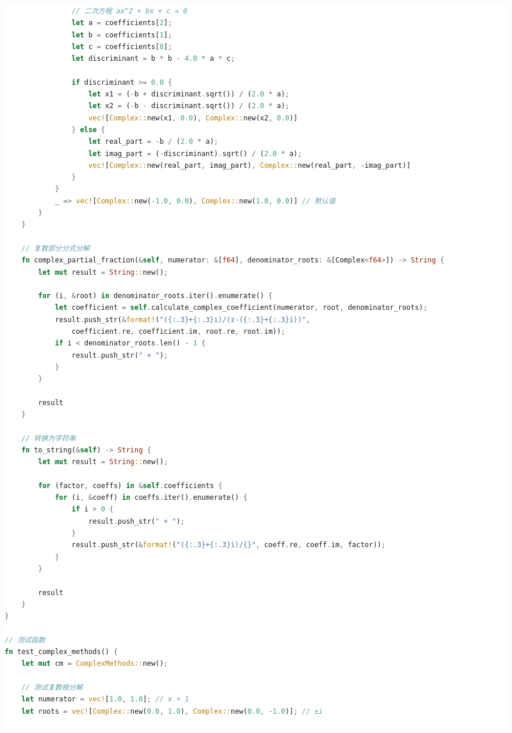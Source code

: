 ```rust
                // 二次方程 ax^2 + bx + c = 0
                let a = coefficients[2];
                let b = coefficients[1];
                let c = coefficients[0];
                let discriminant = b * b - 4.0 * a * c;
                
                if discriminant >= 0.0 {
                    let x1 = (-b + discriminant.sqrt()) / (2.0 * a);
                    let x2 = (-b - discriminant.sqrt()) / (2.0 * a);
                    vec![Complex::new(x1, 0.0), Complex::new(x2, 0.0)]
                } else {
                    let real_part = -b / (2.0 * a);
                    let imag_part = (-discriminant).sqrt() / (2.0 * a);
                    vec![Complex::new(real_part, imag_part), Complex::new(real_part, -imag_part)]
                }
            }
            _ => vec![Complex::new(-1.0, 0.0), Complex::new(1.0, 0.0)] // 默认值
        }
    }
    
    // 复数部分分式分解
    fn complex_partial_fraction(&self, numerator: &[f64], denominator_roots: &[Complex<f64>]) -> String {
        let mut result = String::new();
        
        for (i, &root) in denominator_roots.iter().enumerate() {
            let coefficient = self.calculate_complex_coefficient(numerator, root, denominator_roots);
            result.push_str(&format!("({:.3}+{:.3}i)/(z-({:.3}+{:.3}i))", 
                coefficient.re, coefficient.im, root.re, root.im));
            if i < denominator_roots.len() - 1 {
                result.push_str(" + ");
            }
        }
        
        result
    }
    
    // 转换为字符串
    fn to_string(&self) -> String {
        let mut result = String::new();
        
        for (factor, coeffs) in &self.coefficients {
            for (i, &coeff) in coeffs.iter().enumerate() {
                if i > 0 {
                    result.push_str(" + ");
                }
                result.push_str(&format!("({:.3}+{:.3}i)/{}", coeff.re, coeff.im, factor));
            }
        }
        
        result
    }
}

// 测试函数
fn test_complex_methods() {
    let mut cm = ComplexMethods::new();
    
    // 测试复数根分解
    let numerator = vec![1.0, 1.0]; // x + 1
    let roots = vec![Complex::new(0.0, 1.0), Complex::new(0.0, -1.0)]; // ±i
    
```